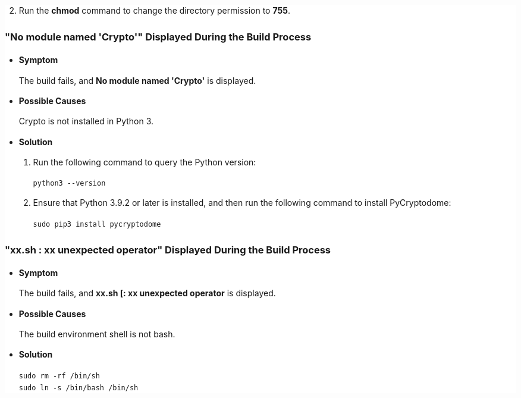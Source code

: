   2. Run the **chmod** command to change the directory permission to **755**.

 

  

### "No module named 'Crypto'" Displayed During the Build Process

- **Symptom**
  
  The build fails, and **No module named 'Crypto'** is displayed.

- **Possible Causes**
  
  Crypto is not installed in Python 3.

- **Solution**
  
  1. Run the following command to query the Python version:
     
     ```
     python3 --version
     ```
  
  2. Ensure that Python 3.9.2 or later is installed, and then run the following command to install PyCryptodome:
     
     ```
     sudo pip3 install pycryptodome
     ```

### "xx.sh : xx unexpected operator" Displayed During the Build Process

- **Symptom**
  
  The build fails, and **xx.sh [: xx unexpected operator** is displayed.

- **Possible Causes**
  
  The build environment shell is not bash.

- **Solution**
  
  ```
  sudo rm -rf /bin/sh
  sudo ln -s /bin/bash /bin/sh
  ```
